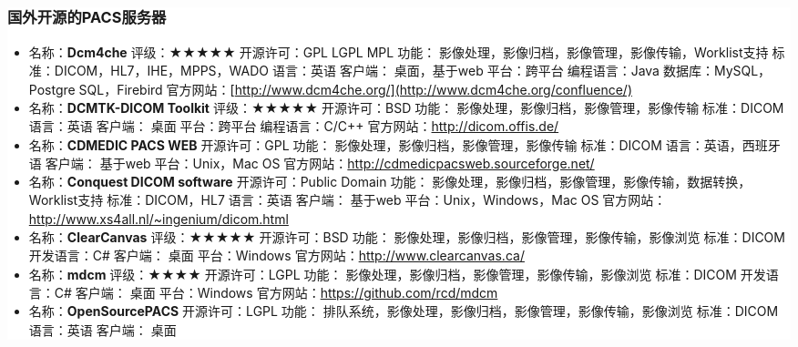 ### 国外开源的PACS服务器

* 名称：**Dcm4che**
  评级：★★★★★
  开源许可：GPL LGPL MPL
  功能： 影像处理，影像归档，影像管理，影像传输，Worklist支持
  标准：DICOM，HL7，IHE，MPPS，WADO
  语言：英语
  客户端： 桌面，基于web
  平台：跨平台
  编程语言：Java
  数据库：MySQL，Postgre SQL，Firebird
  官方网站：[http://www.dcm4che.org/](http://www.dcm4che.org/confluence/)
* 名称：**DCMTK-DICOM Toolkit**
  评级：★★★★★
  开源许可：BSD
  功能： 影像处理，影像归档，影像管理，影像传输
  标准：DICOM
  语言：英语
  客户端： 桌面
  平台：跨平台
  编程语言：C/C++
  官方网站：http://dicom.offis.de/
* 名称：**CDMEDIC PACS WEB**
  开源许可：GPL
  功能： 影像处理，影像归档，影像管理，影像传输
  标准：DICOM
  语言：英语，西班牙语
  客户端： 基于web
  平台：Unix，Mac OS
  官方网站：http://cdmedicpacsweb.sourceforge.net/
* 名称：**Conquest DICOM software**
  开源许可：Public Domain
  功能： 影像处理，影像归档，影像管理，影像传输，数据转换，Worklist支持
  标准：DICOM，HL7
  语言：英语
  客户端： 基于web
  平台：Unix，Windows，Mac OS
  官方网站：http://www.xs4all.nl/~ingenium/dicom.html
* 名称：**ClearCanvas**
  评级：★★★★★
  开源许可：BSD
  功能： 影像处理，影像归档，影像管理，影像传输，影像浏览
  标准：DICOM
  开发语言：C#
  客户端： 桌面
  平台：Windows
  官方网站：http://www.clearcanvas.ca/
* 名称：**mdcm**
  评级：★★★★
  开源许可：LGPL
  功能： 影像处理，影像归档，影像管理，影像传输，影像浏览
  标准：DICOM
  开发语言：C#
  客户端： 桌面
  平台：Windows
  官方网站：https://github.com/rcd/mdcm
* 名称：**OpenSourcePACS**
  开源许可：LGPL
  功能： 排队系统，影像处理，影像归档，影像管理，影像传输，影像浏览
  标准：DICOM
  语言：英语
  客户端： 桌面